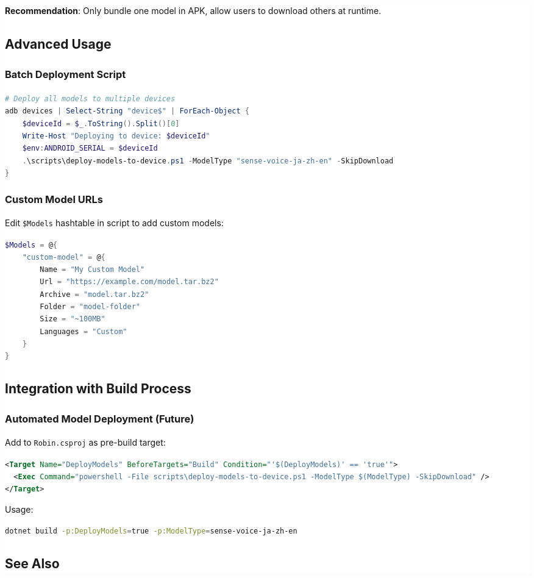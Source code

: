 **Recommendation**: Only bundle one model in APK, allow users to download others at runtime.

## Advanced Usage

### Batch Deployment Script

```powershell
# Deploy all models to multiple devices
adb devices | Select-String "device$" | ForEach-Object {
    $deviceId = $_.ToString().Split()[0]
    Write-Host "Deploying to device: $deviceId"
    $env:ANDROID_SERIAL = $deviceId
    .\scripts\deploy-models-to-device.ps1 -ModelType "sense-voice-ja-zh-en" -SkipDownload
}
```

### Custom Model URLs

Edit `$Models` hashtable in script to add custom models:

```powershell
$Models = @{
    "custom-model" = @{
        Name = "My Custom Model"
        Url = "https://example.com/model.tar.bz2"
        Archive = "model.tar.bz2"
        Folder = "model-folder"
        Size = "~100MB"
        Languages = "Custom"
    }
}
```

## Integration with Build Process

### Automated Model Deployment (Future)

Add to `Robin.csproj` as pre-build target:

```xml
<Target Name="DeployModels" BeforeTargets="Build" Condition="'$(DeployModels)' == 'true'">
  <Exec Command="powershell -File scripts\deploy-models-to-device.ps1 -ModelType $(ModelType) -SkipDownload" />
</Target>
```

Usage:
```bash
dotnet build -p:DeployModels=true -p:ModelType=sense-voice-ja-zh-en
```

## See Also
